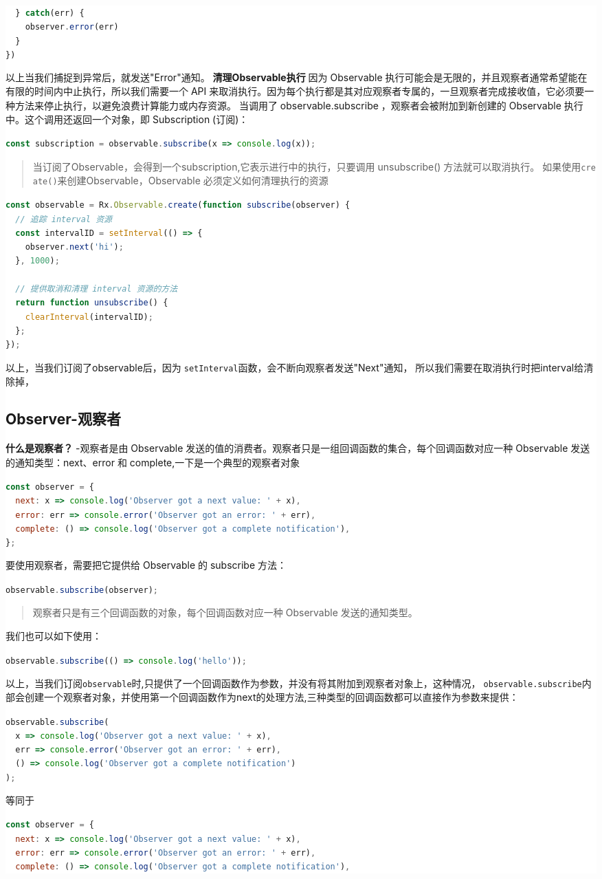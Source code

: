 ```js
  } catch(err) {
    observer.error(err)
  }
})
```
以上当我们捕捉到异常后，就发送"Error"通知。
**清理Observable执行**
因为 Observable 执行可能会是无限的，并且观察者通常希望能在有限的时间内中止执行，所以我们需要一个 API 来取消执行。因为每个执行都是其对应观察者专属的，一旦观察者完成接收值，它必须要一种方法来停止执行，以避免浪费计算能力或内存资源。
当调用了 observable.subscribe ，观察者会被附加到新创建的 Observable 执行中。这个调用还返回一个对象，即 Subscription (订阅)：
```js
const subscription = observable.subscribe(x => console.log(x));
```
>当订阅了Observable，会得到一个subscription,它表示进行中的执行，只要调用 unsubscribe() 方法就可以取消执行。
如果使用`create()`来创建Observable，Observable 必须定义如何清理执行的资源
```js
const observable = Rx.Observable.create(function subscribe(observer) {
  // 追踪 interval 资源
  const intervalID = setInterval(() => {
    observer.next('hi');
  }, 1000);

  // 提供取消和清理 interval 资源的方法
  return function unsubscribe() {
    clearInterval(intervalID);
  };
});
```
以上，当我们订阅了observable后，因为 `setInterval`函数，会不断向观察者发送"Next"通知，
所以我们需要在取消执行时把interval给清除掉，
## Observer-观察者
**什么是观察者？** -观察者是由 Observable 发送的值的消费者。观察者只是一组回调函数的集合，每个回调函数对应一种 Observable 发送的通知类型：next、error 和 complete,一下是一个典型的观察者对象
```js
const observer = {
  next: x => console.log('Observer got a next value: ' + x),
  error: err => console.error('Observer got an error: ' + err),
  complete: () => console.log('Observer got a complete notification'),
};
```
要使用观察者，需要把它提供给 Observable 的 subscribe 方法：
```js
observable.subscribe(observer);
```
>观察者只是有三个回调函数的对象，每个回调函数对应一种 Observable 发送的通知类型。

我们也可以如下使用：
```js
observable.subscribe(() => console.log('hello'));
```
以上，当我们订阅`observable`时,只提供了一个回调函数作为参数，并没有将其附加到观察者对象上，这种情况，
`observable.subscribe`内部会创建一个观察者对象，并使用第一个回调函数作为next的处理方法,三种类型的回调函数都可以直接作为参数来提供：
```js
observable.subscribe(
  x => console.log('Observer got a next value: ' + x),
  err => console.error('Observer got an error: ' + err),
  () => console.log('Observer got a complete notification')
);
```
等同于
```js
const observer = {
  next: x => console.log('Observer got a next value: ' + x),
  error: err => console.error('Observer got an error: ' + err),
  complete: () => console.log('Observer got a complete notification'),
```